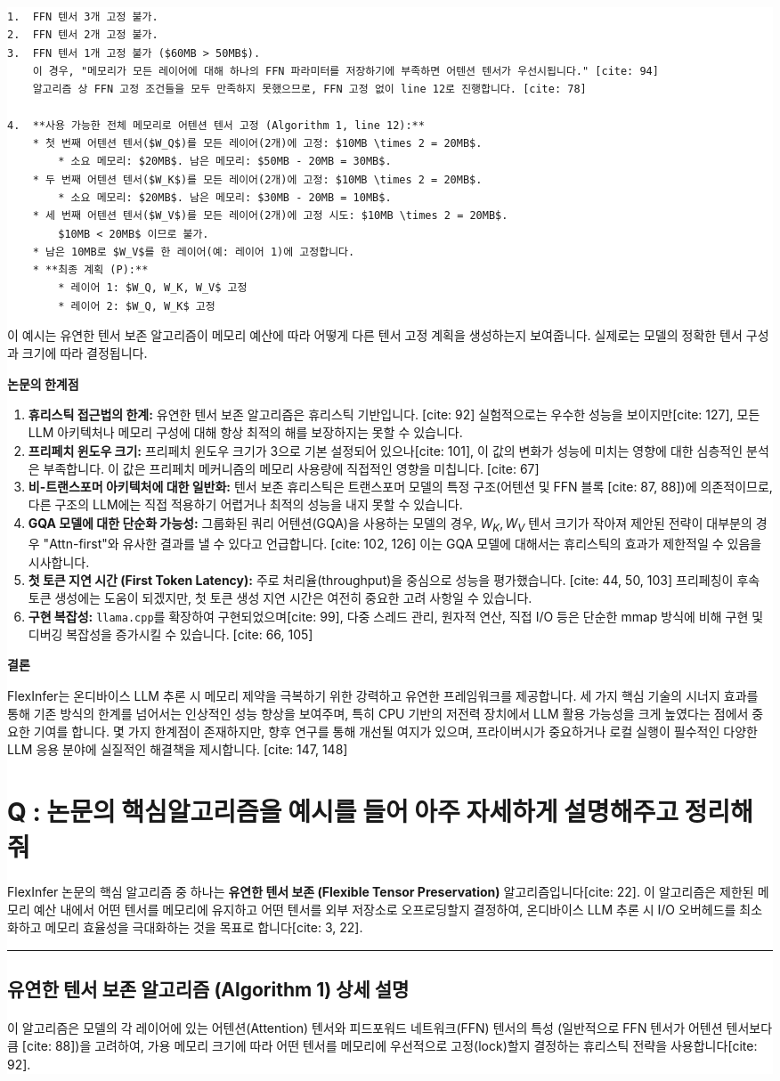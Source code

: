     1.  FFN 텐서 3개 고정 불가.
    2.  FFN 텐서 2개 고정 불가.
    3.  FFN 텐서 1개 고정 불가 ($60MB > 50MB$).
        이 경우, "메모리가 모든 레이어에 대해 하나의 FFN 파라미터를 저장하기에 부족하면 어텐션 텐서가 우선시됩니다." [cite: 94]
        알고리즘 상 FFN 고정 조건들을 모두 만족하지 못했으므로, FFN 고정 없이 line 12로 진행합니다. [cite: 78]

    4.  **사용 가능한 전체 메모리로 어텐션 텐서 고정 (Algorithm 1, line 12):**
        * 첫 번째 어텐션 텐서($W_Q$)를 모든 레이어(2개)에 고정: $10MB \times 2 = 20MB$.
            * 소요 메모리: $20MB$. 남은 메모리: $50MB - 20MB = 30MB$.
        * 두 번째 어텐션 텐서($W_K$)를 모든 레이어(2개)에 고정: $10MB \times 2 = 20MB$.
            * 소요 메모리: $20MB$. 남은 메모리: $30MB - 20MB = 10MB$.
        * 세 번째 어텐션 텐서($W_V$)를 모든 레이어(2개)에 고정 시도: $10MB \times 2 = 20MB$.
            $10MB < 20MB$ 이므로 불가.
        * 남은 10MB로 $W_V$를 한 레이어(예: 레이어 1)에 고정합니다.
        * **최종 계획 (P):**
            * 레이어 1: $W_Q, W_K, W_V$ 고정
            * 레이어 2: $W_Q, W_K$ 고정

이 예시는 유연한 텐서 보존 알고리즘이 메모리 예산에 따라 어떻게 다른 텐서 고정 계획을 생성하는지 보여줍니다. 실제로는 모델의 정확한 텐서 구성과 크기에 따라 결정됩니다.

**논문의 한계점**

1.  **휴리스틱 접근법의 한계:** 유연한 텐서 보존 알고리즘은 휴리스틱 기반입니다. [cite: 92] 실험적으로는 우수한 성능을 보이지만[cite: 127], 모든 LLM 아키텍처나 메모리 구성에 대해 항상 최적의 해를 보장하지는 못할 수 있습니다.
2.  **프리페치 윈도우 크기:** 프리페치 윈도우 크기가 3으로 기본 설정되어 있으나[cite: 101], 이 값의 변화가 성능에 미치는 영향에 대한 심층적인 분석은 부족합니다. 이 값은 프리페치 메커니즘의 메모리 사용량에 직접적인 영향을 미칩니다. [cite: 67]
3.  **비-트랜스포머 아키텍처에 대한 일반화:** 텐서 보존 휴리스틱은 트랜스포머 모델의 특정 구조(어텐션 및 FFN 블록 [cite: 87, 88])에 의존적이므로, 다른 구조의 LLM에는 직접 적용하기 어렵거나 최적의 성능을 내지 못할 수 있습니다.
4.  **GQA 모델에 대한 단순화 가능성:** 그룹화된 쿼리 어텐션(GQA)을 사용하는 모델의 경우, $W_K, W_V$ 텐서 크기가 작아져 제안된 전략이 대부분의 경우 "Attn-first"와 유사한 결과를 낼 수 있다고 언급합니다. [cite: 102, 126] 이는 GQA 모델에 대해서는 휴리스틱의 효과가 제한적일 수 있음을 시사합니다.
5.  **첫 토큰 지연 시간 (First Token Latency):** 주로 처리율(throughput)을 중심으로 성능을 평가했습니다. [cite: 44, 50, 103] 프리페칭이 후속 토큰 생성에는 도움이 되겠지만, 첫 토큰 생성 지연 시간은 여전히 중요한 고려 사항일 수 있습니다.
6.  **구현 복잡성:** `llama.cpp`를 확장하여 구현되었으며[cite: 99], 다중 스레드 관리, 원자적 연산, 직접 I/O 등은 단순한 mmap 방식에 비해 구현 및 디버깅 복잡성을 증가시킬 수 있습니다. [cite: 66, 105]

**결론**

FlexInfer는 온디바이스 LLM 추론 시 메모리 제약을 극복하기 위한 강력하고 유연한 프레임워크를 제공합니다. 세 가지 핵심 기술의 시너지 효과를 통해 기존 방식의 한계를 넘어서는 인상적인 성능 향상을 보여주며, 특히 CPU 기반의 저전력 장치에서 LLM 활용 가능성을 크게 높였다는 점에서 중요한 기여를 합니다. 몇 가지 한계점이 존재하지만, 향후 연구를 통해 개선될 여지가 있으며, 프라이버시가 중요하거나 로컬 실행이 필수적인 다양한 LLM 응용 분야에 실질적인 해결책을 제시합니다. [cite: 147, 148]

# Q : 논문의 핵심알고리즘을 예시를 들어 아주 자세하게 설명해주고 정리해 줘



FlexInfer 논문의 핵심 알고리즘 중 하나는 **유연한 텐서 보존 (Flexible Tensor Preservation)** 알고리즘입니다[cite: 22]. 이 알고리즘은 제한된 메모리 예산 내에서 어떤 텐서를 메모리에 유지하고 어떤 텐서를 외부 저장소로 오프로딩할지 결정하여, 온디바이스 LLM 추론 시 I/O 오버헤드를 최소화하고 메모리 효율성을 극대화하는 것을 목표로 합니다[cite: 3, 22].

---
## 유연한 텐서 보존 알고리즘 (Algorithm 1) 상세 설명

이 알고리즘은 모델의 각 레이어에 있는 어텐션(Attention) 텐서와 피드포워드 네트워크(FFN) 텐서의 특성 (일반적으로 FFN 텐서가 어텐션 텐서보다 큼 [cite: 88])을 고려하여, 가용 메모리 크기에 따라 어떤 텐서를 메모리에 우선적으로 고정(lock)할지 결정하는 휴리스틱 전략을 사용합니다[cite: 92].
